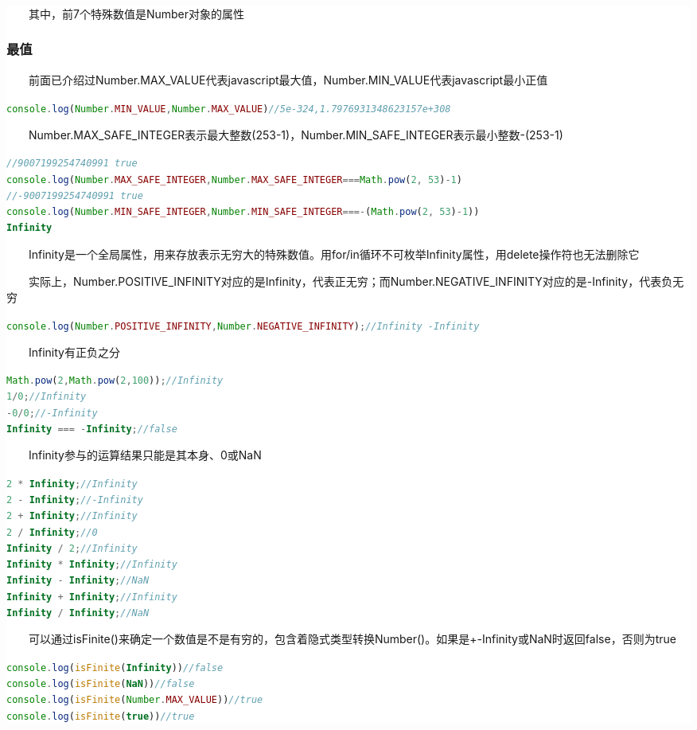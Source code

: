 　　其中，前7个特殊数值是Number对象的属性

### 最值

　　前面已介绍过Number.MAX_VALUE代表javascript最大值，Number.MIN_VALUE代表javascript最小正值

```javascript
console.log(Number.MIN_VALUE,Number.MAX_VALUE)//5e-324,1.7976931348623157e+308
```

　　Number.MAX_SAFE_INTEGER表示最大整数(253-1)，Number.MIN_SAFE_INTEGER表示最小整数-(253-1)

```javascript
//9007199254740991 true
console.log(Number.MAX_SAFE_INTEGER,Number.MAX_SAFE_INTEGER===Math.pow(2, 53)-1)
//-9007199254740991 true
console.log(Number.MIN_SAFE_INTEGER,Number.MIN_SAFE_INTEGER===-(Math.pow(2, 53)-1))
Infinity
```

　　Infinity是一个全局属性，用来存放表示无穷大的特殊数值。用for/in循环不可枚举Infinity属性，用delete操作符也无法删除它

　　实际上，Number.POSITIVE_INFINITY对应的是Infinity，代表正无穷；而Number.NEGATIVE_INFINITY对应的是-Infinity，代表负无穷

```javascript
console.log(Number.POSITIVE_INFINITY,Number.NEGATIVE_INFINITY);//Infinity -Infinity
```

　　Infinity有正负之分

```javascript
Math.pow(2,Math.pow(2,100));//Infinity
1/0;//Infinity
-0/0;//-Infinity
Infinity === -Infinity;//false
```

　　Infinity参与的运算结果只能是其本身、0或NaN

```javascript
2 * Infinity;//Infinity
2 - Infinity;//-Infinity
2 + Infinity;//Infinity
2 / Infinity;//0
Infinity / 2;//Infinity
Infinity * Infinity;//Infinity
Infinity - Infinity;//NaN
Infinity + Infinity;//Infinity
Infinity / Infinity;//NaN
```

　　可以通过isFinite()来确定一个数值是不是有穷的，包含着隐式类型转换Number()。如果是+-Infinity或NaN时返回false，否则为true

```javascript
console.log(isFinite(Infinity))//false
console.log(isFinite(NaN))//false
console.log(isFinite(Number.MAX_VALUE))//true
console.log(isFinite(true))//true
```
